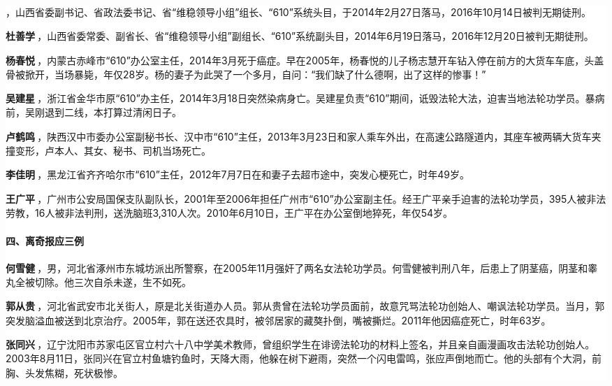  </strong>
 ，山西省委副书记、省政法委书记、省“维稳领导小组”组长、“610”系统头目，于2014年2月27日落马，2016年10月14日被判无期徒刑。
</p>
<p>
 <strong>
  杜善学
 </strong>
 ，山西省委常委、副省长、省“维稳领导小组”副组长、“610”系统副头目，2014年6月19日落马，2016年12月20日被判无期徒刑。
</p>
<p>
 <strong>
  杨春悦
 </strong>
 ，内蒙古赤峰市“610”办公室主任，2014年3月死于癌症。早在2005年，杨春悦的儿子杨志慧开车钻入停在前方的大货车车底，头盖骨被掀开，当场暴毙，年仅28岁。杨的妻子为此哭了一个多月，自问：“我们缺了什么德啊，出了这样的惨事！”
</p>
<p>
 <strong>
  吴建星
 </strong>
 ，浙江省金华市原“610”办主任，2014年3月18日突然染病身亡。吴建星负责“610”期间，诋毁法轮大法，迫害当地法轮功学员。暴病前，吴刚退到二线，本打算过清闲日子。
</p>
<p>
 <strong>
  卢鹤鸣
 </strong>
 ，陕西汉中市委办公室副秘书长、汉中市“610”主任，2013年3月23日和家人乘车外出，在高速公路隧道内，其座车被两辆大货车夹撞变形，卢本人、其女、秘书、司机当场死亡。
</p>
<p>
 <strong>
  李佳明
 </strong>
 ，黑龙江省齐齐哈尔市“610”主任，2012年7月7日在和妻子去超市途中，突发心梗死亡，时年49岁。
</p>
<p>
 <strong>
  王广平
 </strong>
 ，广州市公安局国保支队副队长，2001年至2006年担任广州市“610”办公室副主任。经王广平亲手迫害的法轮功学员，395人被非法劳教，16人被非法判刑，送洗脑班3,310人次。2010年6月10日，王广平在办公室倒地猝死，年仅54岁。
</p>
<h4>
 四、离奇报应三例
</h4>
<p>
 <strong>
  何雪健
 </strong>
 ，男，河北省涿州市东城坊派出所警察，在2005年11月强奸了两名女法轮功学员。何雪健被判刑八年，后患上了阴茎癌，阴茎和睾丸全被切除。他三次自杀未遂，生不如死。
</p>
<p>
 <strong>
  郭从贵
 </strong>
 ，河北省武安市北关街人，原是北关街道办人员。郭从贵曾在法轮功学员面前，故意咒骂法轮功创始人、嘲讽法轮功学员。当月，郭突发脑溢血被送到北京治疗。2005年，郭在送还农具时，被邻居家的藏獒扑倒，嘴被撕烂。2011年他因癌症死亡，时年63岁。
</p>
<p>
 <strong>
  张同兴
 </strong>
 ，辽宁沈阳市苏家屯区官立村六十八中学美术教师，曾组织学生在诽谤法轮功的材料上签名，并且亲自画漫画攻击法轮功创始人。2003年8月11日，张同兴在官立村鱼塘钓鱼时，天降大雨，他躲在树下避雨，突然一个闪电雷鸣，张应声倒地而亡。他的头部有个大洞，前胸、头发焦糊，死状极惨。
</p>